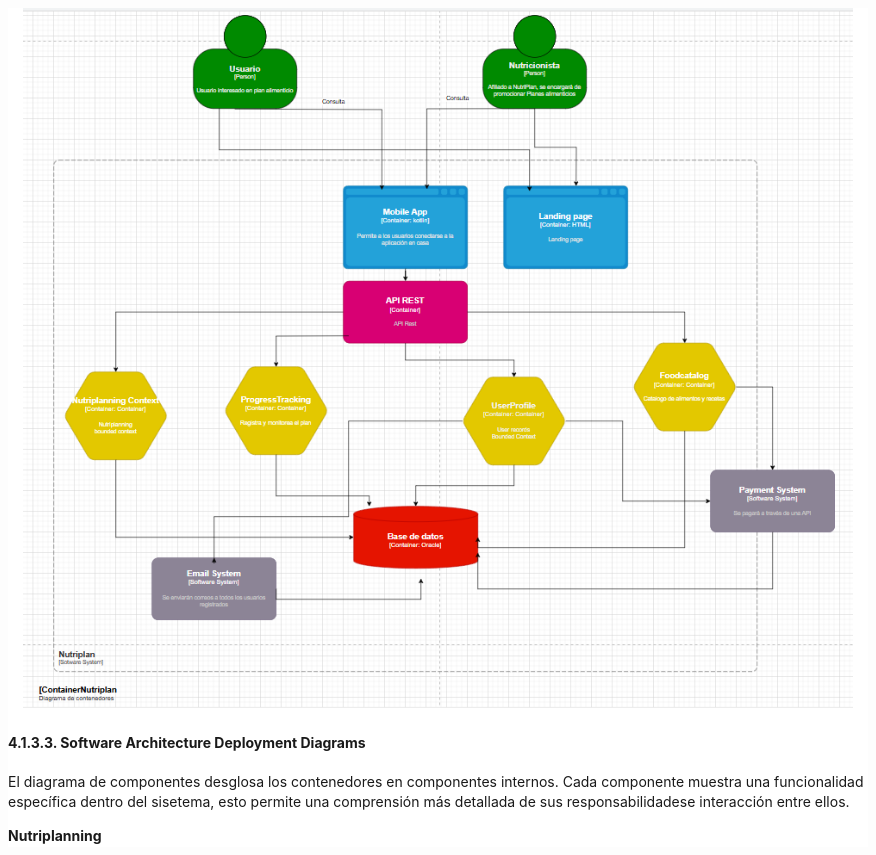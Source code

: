 <img src="img/C4-nutriplan.png" width="1000" height="700">

#### 4.1.3.3. Software Architecture Deployment Diagrams

El diagrama de componentes desglosa los contenedores en componentes internos. Cada componente muestra una funcionalidad específica dentro del sisetema, esto permite una comprensión más detallada de sus responsabilidadese interacción entre ellos.

**Nutriplanning**
